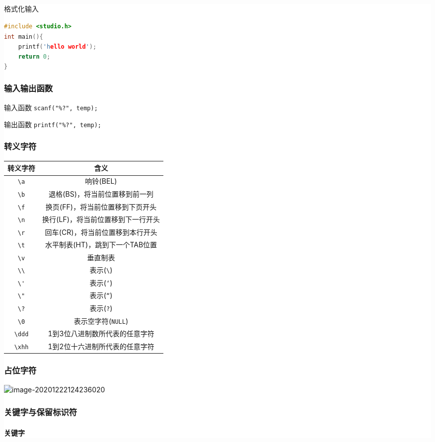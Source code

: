 格式化输入

```c
#include <studio.h>
int main(){
	printf('hello world');
    return 0;
}
```

### 输入输出函数

输入函数 `scanf("%?", temp);`

输出函数 `printf("%?", temp);`

### 转义字符

| 转义字符 |                含义                |
| :------: | :--------------------------------: |
|   `\a`   |             响铃(BEL)              |
|   `\b`   |   退格(BS)，将当前位置移到前一列   |
|   `\f`   |  换页(FF)，将当前位置移到下页开头  |
|   `\n`   | 换行(LF)，将当前位置移到下一行开头 |
|   `\r`   |  回车(CR)，将当前位置移到本行开头  |
|   `\t`   |  水平制表(HT)，跳到下一个TAB位置   |
|   `\v`   |              垂直制表              |
|   `\\`   |             表示(`\`)              |
|   `\'`   |             表示(`‘`)              |
|   `\"`   |             表示(`“`)              |
|   `\?`   |             表示(`?`)              |
|   `\0`   |         表示空字符(`NULL`)         |
|  `\ddd`  |   1到3位八进制数所代表的任意字符   |
|  `\xhh`  |   1到2位十六进制所代表的任意字符   |

### 占位字符

![image-20201222124236020](/images/C-basic/image-20201222124236020.png)

### 关键字与保留标识符

#### 关键字
